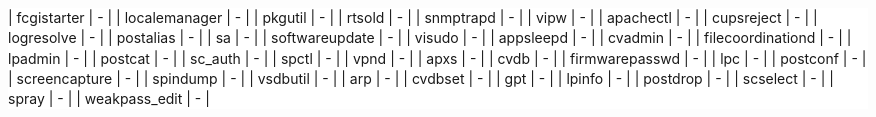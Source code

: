 | fcgistarter                           | -                                                             |
| localemanager                         | -                                                             |
| pkgutil                               | -                                                             |
| rtsold                                | -                                                             |
| snmptrapd                             | -                                                             |
| vipw                                  | -                                                             |
| apachectl                             | -                                                             |
| cupsreject                            | -                                                             |
| logresolve                            | -                                                             |
| postalias                             | -                                                             |
| sa                                    | -                                                             |
| softwareupdate                        | -                                                             |
| visudo                                | -                                                             |
| appsleepd                             | -                                                             |
| cvadmin                               | -                                                             |
| filecoordinationd                     | -                                                             |
| lpadmin                               | -                                                             |
| postcat                               | -                                                             |
| sc_auth                               | -                                                             |
| spctl                                 | -                                                             |
| vpnd                                  | -                                                             |
| apxs                                  | -                                                             |
| cvdb                                  | -                                                             |
| firmwarepasswd                        | -                                                             |
| lpc                                   | -                                                             |
| postconf                              | -                                                             |
| screencapture                         | -                                                             |
| spindump                              | -                                                             |
| vsdbutil                              | -                                                             |
| arp                                   | -                                                             |
| cvdbset                               | -                                                             |
| gpt                                   | -                                                             |
| lpinfo                                | -                                                             |
| postdrop                              | -                                                             |
| scselect                              | -                                                             |
| spray                                 | -                                                             |
| weakpass_edit                         | -                                                             |
